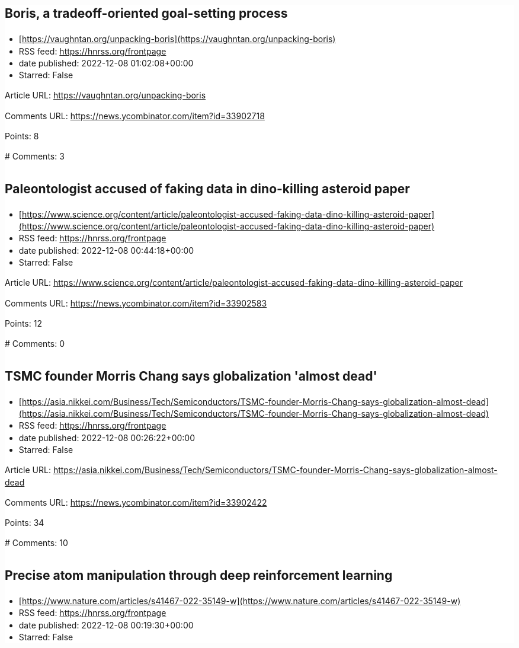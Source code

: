 ## Boris, a tradeoff-oriented goal-setting process
 - [https://vaughntan.org/unpacking-boris](https://vaughntan.org/unpacking-boris)
 - RSS feed: https://hnrss.org/frontpage
 - date published: 2022-12-08 01:02:08+00:00
 - Starred: False

<p>Article URL: <a href="https://vaughntan.org/unpacking-boris">https://vaughntan.org/unpacking-boris</a></p>
<p>Comments URL: <a href="https://news.ycombinator.com/item?id=33902718">https://news.ycombinator.com/item?id=33902718</a></p>
<p>Points: 8</p>
<p># Comments: 3</p>

## Paleontologist accused of faking data in dino-killing asteroid paper
 - [https://www.science.org/content/article/paleontologist-accused-faking-data-dino-killing-asteroid-paper](https://www.science.org/content/article/paleontologist-accused-faking-data-dino-killing-asteroid-paper)
 - RSS feed: https://hnrss.org/frontpage
 - date published: 2022-12-08 00:44:18+00:00
 - Starred: False

<p>Article URL: <a href="https://www.science.org/content/article/paleontologist-accused-faking-data-dino-killing-asteroid-paper">https://www.science.org/content/article/paleontologist-accused-faking-data-dino-killing-asteroid-paper</a></p>
<p>Comments URL: <a href="https://news.ycombinator.com/item?id=33902583">https://news.ycombinator.com/item?id=33902583</a></p>
<p>Points: 12</p>
<p># Comments: 0</p>

## TSMC founder Morris Chang says globalization 'almost dead'
 - [https://asia.nikkei.com/Business/Tech/Semiconductors/TSMC-founder-Morris-Chang-says-globalization-almost-dead](https://asia.nikkei.com/Business/Tech/Semiconductors/TSMC-founder-Morris-Chang-says-globalization-almost-dead)
 - RSS feed: https://hnrss.org/frontpage
 - date published: 2022-12-08 00:26:22+00:00
 - Starred: False

<p>Article URL: <a href="https://asia.nikkei.com/Business/Tech/Semiconductors/TSMC-founder-Morris-Chang-says-globalization-almost-dead">https://asia.nikkei.com/Business/Tech/Semiconductors/TSMC-founder-Morris-Chang-says-globalization-almost-dead</a></p>
<p>Comments URL: <a href="https://news.ycombinator.com/item?id=33902422">https://news.ycombinator.com/item?id=33902422</a></p>
<p>Points: 34</p>
<p># Comments: 10</p>

## Precise atom manipulation through deep reinforcement learning
 - [https://www.nature.com/articles/s41467-022-35149-w](https://www.nature.com/articles/s41467-022-35149-w)
 - RSS feed: https://hnrss.org/frontpage
 - date published: 2022-12-08 00:19:30+00:00
 - Starred: False
